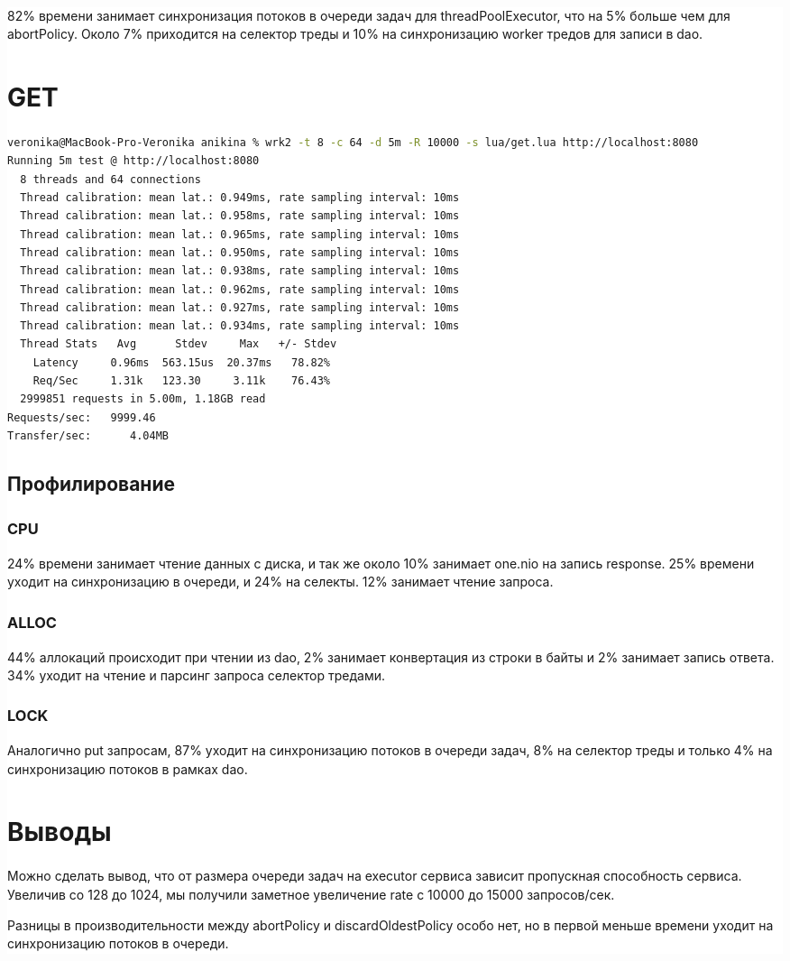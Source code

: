 82% времени занимает синхронизация потоков в очереди задач для threadPoolExecutor, что на 5% больше чем для abortPolicy. 
Около 7% приходится на селектор треды и 10% на синхронизацию worker тредов для записи в dao.

# GET

```bash
veronika@MacBook-Pro-Veronika anikina % wrk2 -t 8 -c 64 -d 5m -R 10000 -s lua/get.lua http://localhost:8080
Running 5m test @ http://localhost:8080
  8 threads and 64 connections
  Thread calibration: mean lat.: 0.949ms, rate sampling interval: 10ms
  Thread calibration: mean lat.: 0.958ms, rate sampling interval: 10ms
  Thread calibration: mean lat.: 0.965ms, rate sampling interval: 10ms
  Thread calibration: mean lat.: 0.950ms, rate sampling interval: 10ms
  Thread calibration: mean lat.: 0.938ms, rate sampling interval: 10ms
  Thread calibration: mean lat.: 0.962ms, rate sampling interval: 10ms
  Thread calibration: mean lat.: 0.927ms, rate sampling interval: 10ms
  Thread calibration: mean lat.: 0.934ms, rate sampling interval: 10ms
  Thread Stats   Avg      Stdev     Max   +/- Stdev
    Latency     0.96ms  563.15us  20.37ms   78.82%
    Req/Sec     1.31k   123.30     3.11k    76.43%
  2999851 requests in 5.00m, 1.18GB read
Requests/sec:   9999.46
Transfer/sec:      4.04MB
```

## Профилирование

### CPU
24% времени занимает чтение данных с диска, и так же около 10% занимает one.nio на запись response. 
25% времени уходит на синхронизацию в очереди, и 24% на селекты. 12% занимает чтение запроса.

### ALLOC
44% аллокаций происходит при чтении из dao, 2% занимает конвертация из строки в байты и 2% занимает запись ответа.
34% уходит на чтение и парсинг запроса селектор тредами.

### LOCK
Аналогично put запросам, 87% уходит на синхронизацию потоков в очереди задач, 8% на селектор треды и 
только 4% на синхронизацию потоков в рамках dao.

# Выводы
Можно сделать вывод, что от размера очереди задач на executor сервиса зависит пропускная способность сервиса.
Увеличив со 128 до 1024, мы получили заметное увеличение rate с 10000 до 15000 запросов/сек.

Разницы в производительности между abortPolicy и discardOldestPolicy особо нет, но в первой меньше времени уходит 
на синхронизацию потоков в очереди.
